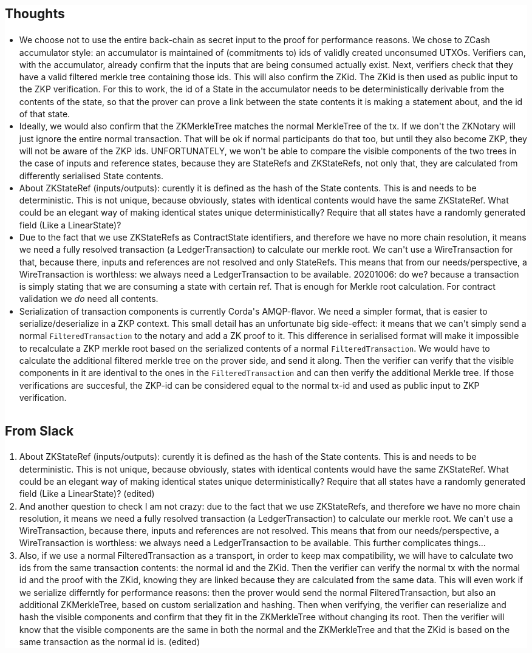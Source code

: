 ## Thoughts

* We choose not to use the entire back-chain as secret input to the proof for performance reasons. We chose to ZCash accumulator style: an accumulator is maintained of (commitments to) ids of validly created unconsumed UTXOs. Verifiers can, with the accumulator, already confirm that the inputs that are being consumed actually exist. Next, verifiers check that they have a valid filtered merkle tree containing those ids. This will also confirm the ZKid. The ZKid is then used as public input to the ZKP verification. For this to work, the id of a State in the accumulator needs to be deterministically derivable from the contents of the state, so that the prover can prove a link between the state contents it is making a statement about, and the id of that state. 
* Ideally, we would also confirm that the ZKMerkleTree matches the normal MerkleTree of the tx. If we don't the ZKNotary will just ignore the entire normal transaction. That will be ok if normal participants do that too, but until they also become ZKP, they will not be aware of the ZKP ids. UNFORTUNATELY, we won't be able to compare the visible components of the two trees in the case of inputs and reference states, because they are StateRefs and ZKStateRefs, not only that, they are calculated from differently serialised State contents. 
* About ZKStateRef (inputs/outputs): curently it is defined as the hash of the State contents. This is and needs to be deterministic. This is not unique, because obviously, states with identical contents would have the same ZKStateRef. What could be an elegant way of making identical states unique deterministically? Require that all states have a randomly generated field (Like a LinearState)?
* Due to the fact that we use ZKStateRefs as ContractState identifiers, and therefore we have no more chain resolution, it means we need a fully resolved transaction (a LedgerTransaction) to calculate our merkle root. We can't use a WireTransaction for that, because there, inputs and references are not resolved and only StateRefs. This means that from our needs/perspective, a WireTransaction is worthless: we always need a LedgerTransaction to be available. 20201006: do we? because a transaction is simply stating that we are consuming a state with certain ref. That is enough for Merkle root calculation. For contract validation we *do* need all contents. 
* Serialization of transaction components is currently Corda's AMQP-flavor. We need a simpler format, that is easier to serialize/deserialize in a ZKP context. This small detail has an unfortunate big side-effect: it means that we can't simply send a normal `FilteredTransaction` to the notary and add a ZK proof to it. This difference in serialised format will make it impossible to recalculate a ZKP merkle root based on the serialized contents of a normal `FilteredTransaction`. We would have to calculate the additional filtered merkle tree on the prover side, and send it along. Then the verifier can verify that the visible components in it are identival to the ones in the `FilteredTransaction` and can then verify the additional Merkle tree. If those verifications are succesful, the ZKP-id can be considered equal to the normal tx-id and used as public input to ZKP verification. 

## From Slack

1) About ZKStateRef (inputs/outputs): curently it is defined as the hash of the State contents. This is and needs to be deterministic. This is not unique, because obviously, states with identical contents would have the same ZKStateRef. What could be an elegant way of making identical states unique deterministically? Require that all states have a randomly generated field (Like a LinearState)? (edited) 
2) And another question to check I am not crazy: due to the fact that we use ZKStateRefs, and therefore we have no more chain resolution, it means we need a fully resolved transaction (a LedgerTransaction) to calculate our merkle root. We can't use a WireTransaction, because there, inputs and references are not resolved. This means that from our needs/perspective, a WireTransaction is worthless: we always need a LedgerTransaction to be available. This further complicates things...
3) Also, if we use a normal FilteredTransaction as a transport, in order to keep max compatibility, we will have to calculate two ids from the same transaction contents: the normal id and the ZKid. Then the verifier can verify the normal tx with the normal id and the proof with the ZKid, knowing they are linked because they are calculated from the same data. This will even work if we serialize differntly for performance reasons: then the prover would send the normal FilteredTransaction, but also an additional ZKMerkleTree, based on custom serialization and hashing. Then when verifying, the verifier can reserialize and hash the visible components and confirm that they fit in the ZKMerkleTree without changing its root. Then the verifier will know that the visible components are the same in both the normal and the ZKMerkleTree and that the ZKid is based on the same transaction as the normal id is. (edited) 